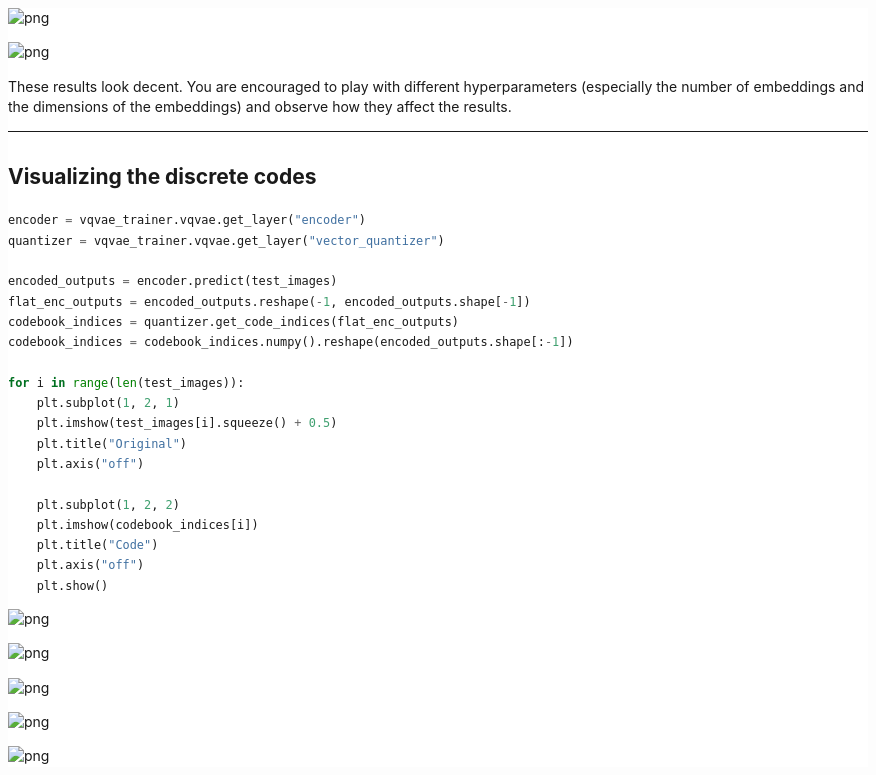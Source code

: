 
![png](/img/examples/generative/vq_vae/vq_vae_20_8.png)



![png](/img/examples/generative/vq_vae/vq_vae_20_9.png)


These results look decent. You are encouraged to play with different hyperparameters
(especially the number of embeddings and the dimensions of the embeddings) and observe how
they affect the results.

---
## Visualizing the discrete codes


```python
encoder = vqvae_trainer.vqvae.get_layer("encoder")
quantizer = vqvae_trainer.vqvae.get_layer("vector_quantizer")

encoded_outputs = encoder.predict(test_images)
flat_enc_outputs = encoded_outputs.reshape(-1, encoded_outputs.shape[-1])
codebook_indices = quantizer.get_code_indices(flat_enc_outputs)
codebook_indices = codebook_indices.numpy().reshape(encoded_outputs.shape[:-1])

for i in range(len(test_images)):
    plt.subplot(1, 2, 1)
    plt.imshow(test_images[i].squeeze() + 0.5)
    plt.title("Original")
    plt.axis("off")

    plt.subplot(1, 2, 2)
    plt.imshow(codebook_indices[i])
    plt.title("Code")
    plt.axis("off")
    plt.show()
```


![png](/img/examples/generative/vq_vae/vq_vae_23_0.png)



![png](/img/examples/generative/vq_vae/vq_vae_23_1.png)



![png](/img/examples/generative/vq_vae/vq_vae_23_2.png)



![png](/img/examples/generative/vq_vae/vq_vae_23_3.png)



![png](/img/examples/generative/vq_vae/vq_vae_23_4.png)
